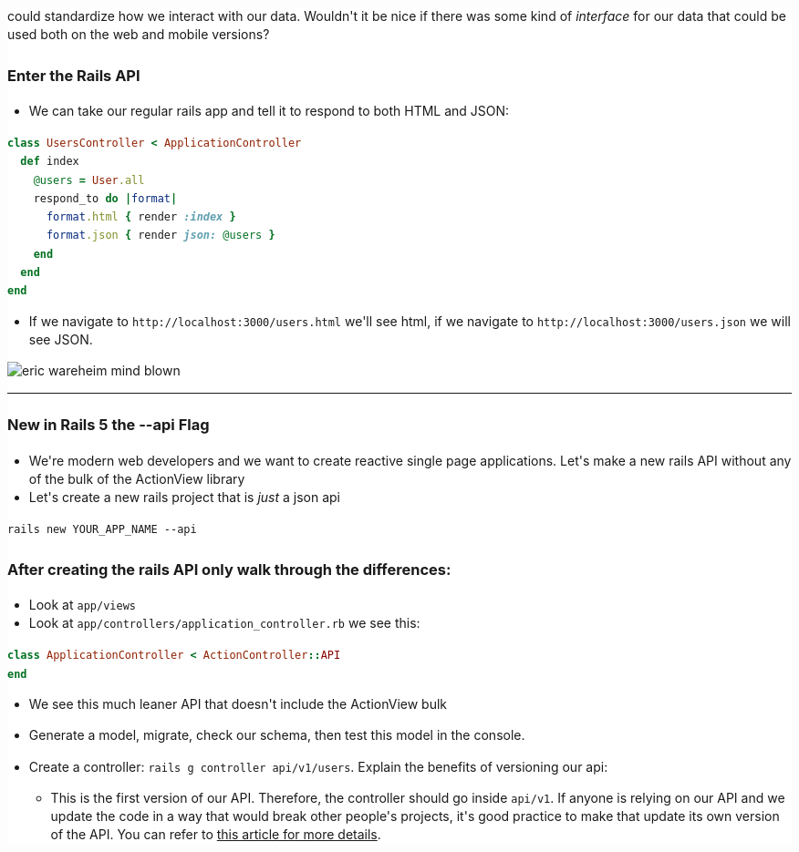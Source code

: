   could standardize how we interact with our data. Wouldn't it be nice if there was some kind of _interface_ for our
  data that could be used both on the web and mobile versions?

### Enter the Rails API

- We can take our regular rails app and tell it to respond to both HTML and JSON:

```ruby
class UsersController < ApplicationController
  def index
    @users = User.all
    respond_to do |format|
      format.html { render :index }
      format.json { render json: @users }
    end
  end
end
```

- If we navigate to `http://localhost:3000/users.html` we'll see html, if we navigate to
  `http://localhost:3000/users.json` we will see JSON.

![eric wareheim mind blown][mind-blown-gif]

---

### New in Rails 5 the --api Flag

- We're modern web developers and we want to create reactive single page applications. Let's make a new rails API
  without any of the bulk of the ActionView library
- Let's create a new rails project that is _just_ a json api

`rails new YOUR_APP_NAME --api`

### After creating the rails API only walk through the differences:

- Look at `app/views`
- Look at `app/controllers/application_controller.rb` we see this:

```ruby
class ApplicationController < ActionController::API
end
```

- We see this much leaner API that doesn't include the ActionView bulk
- Generate a model, migrate, check our schema, then test this model in the console.
- Create a controller: `rails g controller api/v1/users`. Explain the benefits of versioning our api:


  - This is the first version of our API. Therefore, the controller should go inside `api/v1`. If anyone is relying on our API and we update the code in a way that would break other people's projects, it's good practice to make that update its own version of the API. You can refer to [this article for more details](https://chriskottom.com/blog/2017/04/versioning-a-rails-api/).


[rails-api-docs]: http://guides.rubyonrails.org/api_app.html
[sample-vid-1-part-1]: https://www.youtube.com/watch?v=7T89p_5B4bc
[sample-vid-1-part-2]: https://www.youtube.com/watch?v=Zj-SkQGicFk
[sample-vid-2-part-1]: https://www.youtube.com/watch?v=yuXtumsPuKA
[sample-vid-2-part-2]: https://www.youtube.com/watch?v=uWO8JtApqtE
[starter-code-backend]: https://github.com/learn-co-curriculum/web-091817-zoo-keepr-backend
[starter-code-frontend]: https://github.com/learn-co-curriculum/zoo-keepr-frontend/tree/web-091817/src
[mind-blown-gif]: https://media.giphy.com/media/xT0xeJpnrWC4XWblEk/giphy.gif
[active-model-serializer-docs]: https://github.com/rails-api/active_model_serializers
[mdn-cors]: https://developer.mozilla.org/en-US/docs/Web/HTTP/CORS